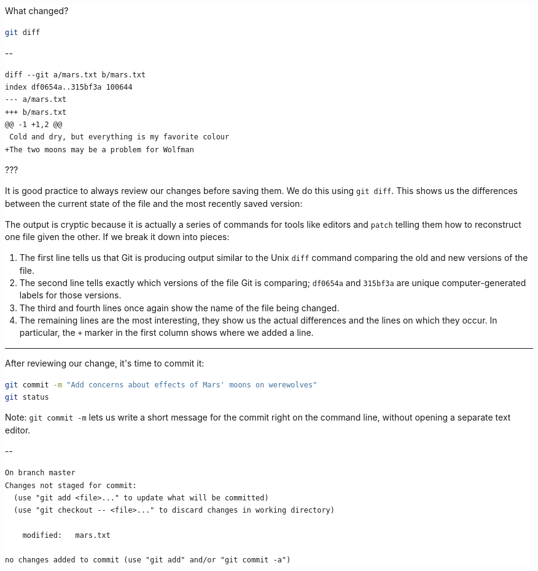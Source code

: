 What changed?

```bash
git diff
```

--

```
diff --git a/mars.txt b/mars.txt
index df0654a..315bf3a 100644
--- a/mars.txt
+++ b/mars.txt
@@ -1 +1,2 @@
 Cold and dry, but everything is my favorite colour
+The two moons may be a problem for Wolfman
```

???

It is good practice to always review
our changes before saving them. We do this using `git diff`.
This shows us the differences between the current state
of the file and the most recently saved version:


The output is cryptic because
it is actually a series of commands for tools like editors and `patch`
telling them how to reconstruct one file given the other.
If we break it down into pieces:

1.  The first line tells us that Git is producing output similar to the Unix `diff` command
    comparing the old and new versions of the file.
2.  The second line tells exactly which versions of the file
    Git is comparing;
    `df0654a` and `315bf3a` are unique computer-generated labels for those versions.
3.  The third and fourth lines once again show the name of the file being changed.
4.  The remaining lines are the most interesting, they show us the actual differences
    and the lines on which they occur.
    In particular,
    the `+` marker in the first column shows where we added a line.


---
After reviewing our change, it's time to commit it:

```bash
git commit -m "Add concerns about effects of Mars' moons on werewolves"
git status
```

Note: `git commit -m` lets us write a short message for the commit right on the
command line, without opening a separate text editor.

--

```
On branch master
Changes not staged for commit:
  (use "git add <file>..." to update what will be committed)
  (use "git checkout -- <file>..." to discard changes in working directory)

	modified:   mars.txt

no changes added to commit (use "git add" and/or "git commit -a")
```
